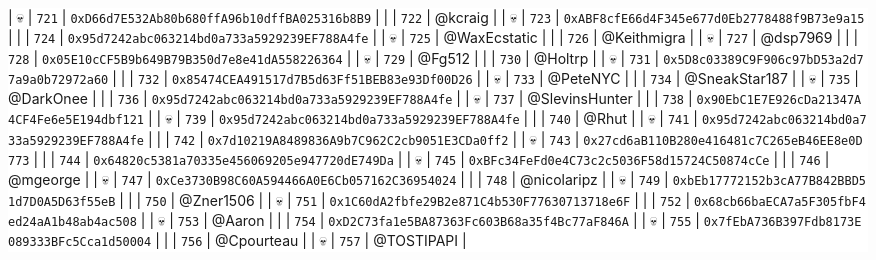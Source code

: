 | 💀 | `721` | `0xD66d7E532Ab80b680ffA96b10dffBA025316b8B9` |
|  | `722` | @kcraig |
| 💀 | `723` | `0xABF8cfE66d4F345e677d0Eb2778488f9B73e9a15` |
|  | `724` | `0x95d7242abc063214bd0a733a5929239EF788A4fe` |
| 💀 | `725` | @WaxEcstatic |
|  | `726` | @Keithmigra |
| 💀 | `727` | @dsp7969 |
|  | `728` | `0x05E10cCF5B9b649B79B350d7e8e41dA558226364` |
| 💀 | `729` | @Fg512 |
|  | `730` | @Holtrp |
| 💀 | `731` | `0x5D8c03389C9F906c97bD53a2d77a9a0b72972a60` |
|  | `732` | `0x85474CEA491517d7B5d63Ff51BEB83e93Df00D26` |
| 💀 | `733` | @PeteNYC |
|  | `734` | @SneakStar187 |
| 💀 | `735` | @DarkOnee |
|  | `736` | `0x95d7242abc063214bd0a733a5929239EF788A4fe` |
| 💀 | `737` | @SlevinsHunter |
|  | `738` | `0x90EbC1E7E926cDa21347A4CF4Fe6e5E194dbf121` |
| 💀 | `739` | `0x95d7242abc063214bd0a733a5929239EF788A4fe` |
|  | `740` | @Rhut |
| 💀 | `741` | `0x95d7242abc063214bd0a733a5929239EF788A4fe` |
|  | `742` | `0x7d10219A8489836A9b7C962C2cb9051E3CDa0ff2` |
| 💀 | `743` | `0x27cd6aB110B280e416481c7C265eB46EE8e0D773` |
|  | `744` | `0x64820c5381a70335e456069205e947720dE749Da` |
| 💀 | `745` | `0xBFc34FeFd0e4C73c2c5036F58d15724C50874cCe` |
|  | `746` | @mgeorge |
| 💀 | `747` | `0xCe3730B98C60A594466A0E6Cb057162C36954024` |
|  | `748` | @nicolaripz |
| 💀 | `749` | `0xbEb17772152b3cA77B842BBD51d7D0A5D63f55eB` |
|  | `750` | @Zner1506 |
| 💀 | `751` | `0x1C60dA2fbfe29B2e871C4b530F77630713718e6F` |
|  | `752` | `0x68cb66baECA7a5F305fbF4ed24aA1b48ab4ac508` |
| 💀 | `753` | @Aaron |
|  | `754` | `0xD2C73fa1e5BA87363Fc603B68a35f4Bc77aF846A` |
| 💀 | `755` | `0x7fEbA736B397Fdb8173E089333BFc5Cca1d50004` |
|  | `756` | @Cpourteau |
| 💀 | `757` | @TOSTIPAPI |